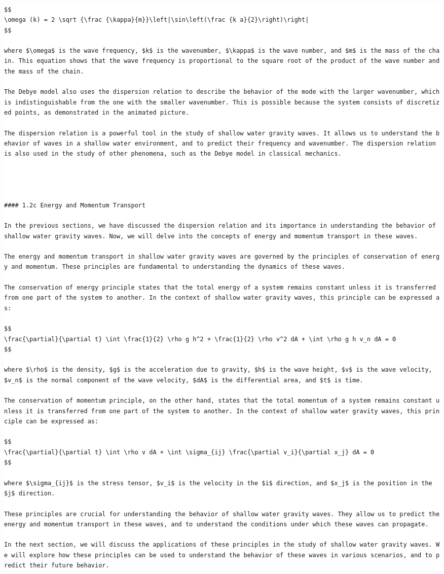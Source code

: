 ```
$$
\omega (k) = 2 \sqrt {\frac {\kappa}{m}}\left|\sin\left(\frac {k a}{2}\right)\right|
$$

where $\omega$ is the wave frequency, $k$ is the wavenumber, $\kappa$ is the wave number, and $m$ is the mass of the chain. This equation shows that the wave frequency is proportional to the square root of the product of the wave number and the mass of the chain.

The Debye model also uses the dispersion relation to describe the behavior of the mode with the larger wavenumber, which is indistinguishable from the one with the smaller wavenumber. This is possible because the system consists of discretized points, as demonstrated in the animated picture.

The dispersion relation is a powerful tool in the study of shallow water gravity waves. It allows us to understand the behavior of waves in a shallow water environment, and to predict their frequency and wavenumber. The dispersion relation is also used in the study of other phenomena, such as the Debye model in classical mechanics.




#### 1.2c Energy and Momentum Transport

In the previous sections, we have discussed the dispersion relation and its importance in understanding the behavior of shallow water gravity waves. Now, we will delve into the concepts of energy and momentum transport in these waves.

The energy and momentum transport in shallow water gravity waves are governed by the principles of conservation of energy and momentum. These principles are fundamental to understanding the dynamics of these waves.

The conservation of energy principle states that the total energy of a system remains constant unless it is transferred from one part of the system to another. In the context of shallow water gravity waves, this principle can be expressed as:

$$
\frac{\partial}{\partial t} \int \frac{1}{2} \rho g h^2 + \frac{1}{2} \rho v^2 dA + \int \rho g h v_n dA = 0
$$

where $\rho$ is the density, $g$ is the acceleration due to gravity, $h$ is the wave height, $v$ is the wave velocity, $v_n$ is the normal component of the wave velocity, $dA$ is the differential area, and $t$ is time.

The conservation of momentum principle, on the other hand, states that the total momentum of a system remains constant unless it is transferred from one part of the system to another. In the context of shallow water gravity waves, this principle can be expressed as:

$$
\frac{\partial}{\partial t} \int \rho v dA + \int \sigma_{ij} \frac{\partial v_i}{\partial x_j} dA = 0
$$

where $\sigma_{ij}$ is the stress tensor, $v_i$ is the velocity in the $i$ direction, and $x_j$ is the position in the $j$ direction.

These principles are crucial for understanding the behavior of shallow water gravity waves. They allow us to predict the energy and momentum transport in these waves, and to understand the conditions under which these waves can propagate.

In the next section, we will discuss the applications of these principles in the study of shallow water gravity waves. We will explore how these principles can be used to understand the behavior of these waves in various scenarios, and to predict their future behavior.

```